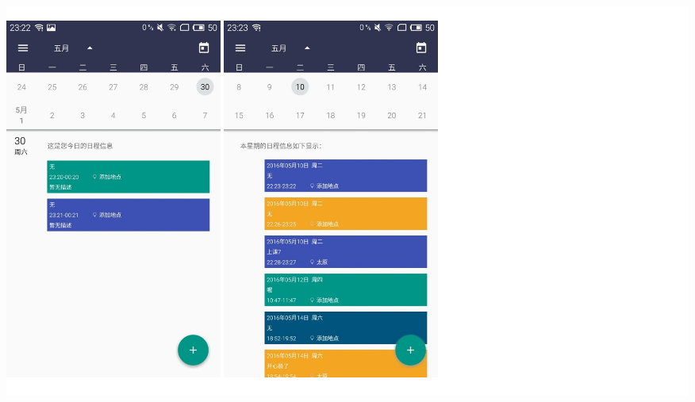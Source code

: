 <img src="/screenshots/s4.jpg" alt="screenshot" title="某一天日程信息" width="270" height="486" /> <img src="/screenshots/s5.jpg" alt="screenshot" title="某一周日程信息" width="270" height="486" />
